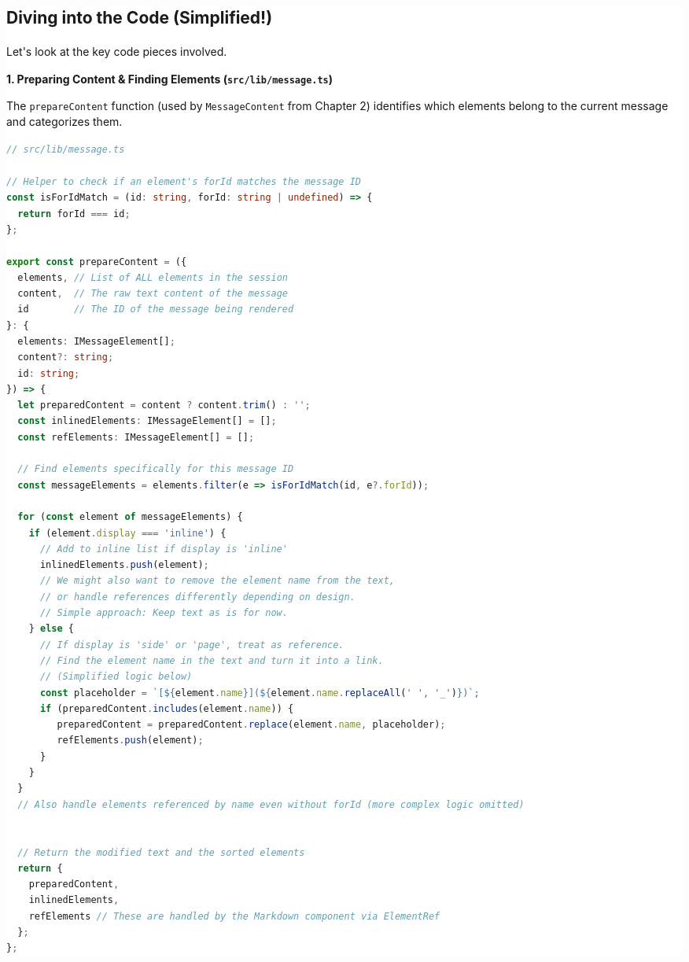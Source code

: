 ## Diving into the Code (Simplified!)

Let's look at the key code pieces involved.

**1. Preparing Content & Finding Elements (`src/lib/message.ts`)**

The `prepareContent` function (used by `MessageContent` from Chapter 2) identifies which elements belong to the current message and categorizes them.

```typescript
// src/lib/message.ts

// Helper to check if an element's forId matches the message ID
const isForIdMatch = (id: string, forId: string | undefined) => {
  return forId === id;
};

export const prepareContent = ({
  elements, // List of ALL elements in the session
  content,  // The raw text content of the message
  id        // The ID of the message being rendered
}: {
  elements: IMessageElement[];
  content?: string;
  id: string;
}) => {
  let preparedContent = content ? content.trim() : '';
  const inlinedElements: IMessageElement[] = [];
  const refElements: IMessageElement[] = [];

  // Find elements specifically for this message ID
  const messageElements = elements.filter(e => isForIdMatch(id, e?.forId));

  for (const element of messageElements) {
    if (element.display === 'inline') {
      // Add to inline list if display is 'inline'
      inlinedElements.push(element);
      // We might also want to remove the element name from the text,
      // or handle references differently depending on design.
      // Simple approach: Keep text as is for now.
    } else {
      // If display is 'side' or 'page', treat as reference.
      // Find the element name in the text and turn it into a link.
      // (Simplified logic below)
      const placeholder = `[${element.name}](${element.name.replaceAll(' ', '_')})`;
      if (preparedContent.includes(element.name)) {
         preparedContent = preparedContent.replace(element.name, placeholder);
         refElements.push(element);
      }
    }
  }
  // Also handle elements referenced by name even without forId (more complex logic omitted)


  // Return the modified text and the sorted elements
  return {
    preparedContent,
    inlinedElements,
    refElements // These are handled by the Markdown component via ElementRef
  };
};
```
